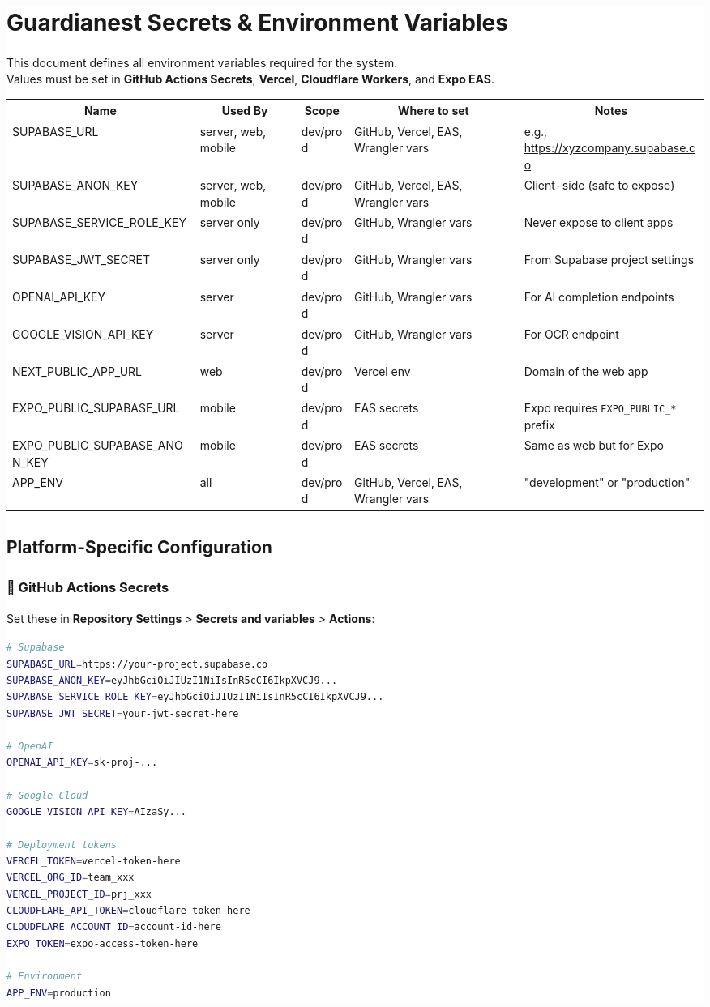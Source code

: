 # Guardianest Secrets & Environment Variables

This document defines all environment variables required for the system.  
Values must be set in **GitHub Actions Secrets**, **Vercel**, **Cloudflare Workers**, and **Expo EAS**.

| Name                          | Used By                 | Scope        | Where to set                                             | Notes |
|-------------------------------|-------------------------|--------------|----------------------------------------------------------|-------|
| SUPABASE_URL                  | server, web, mobile     | dev/prod     | GitHub, Vercel, EAS, Wrangler vars                      | e.g., https://xyzcompany.supabase.co |
| SUPABASE_ANON_KEY             | server, web, mobile     | dev/prod     | GitHub, Vercel, EAS, Wrangler vars                      | Client-side (safe to expose) |
| SUPABASE_SERVICE_ROLE_KEY     | server only             | dev/prod     | GitHub, Wrangler vars                                   | Never expose to client apps |
| SUPABASE_JWT_SECRET           | server only             | dev/prod     | GitHub, Wrangler vars                                   | From Supabase project settings |
| OPENAI_API_KEY                | server                  | dev/prod     | GitHub, Wrangler vars                                   | For AI completion endpoints |
| GOOGLE_VISION_API_KEY         | server                  | dev/prod     | GitHub, Wrangler vars                                   | For OCR endpoint |
| NEXT_PUBLIC_APP_URL           | web                     | dev/prod     | Vercel env                                              | Domain of the web app |
| EXPO_PUBLIC_SUPABASE_URL      | mobile                  | dev/prod     | EAS secrets                                             | Expo requires `EXPO_PUBLIC_*` prefix |
| EXPO_PUBLIC_SUPABASE_ANON_KEY | mobile                  | dev/prod     | EAS secrets                                             | Same as web but for Expo |
| APP_ENV                       | all                     | dev/prod     | GitHub, Vercel, EAS, Wrangler vars                      | "development" or "production" |

## Platform-Specific Configuration

### 🔧 GitHub Actions Secrets

Set these in **Repository Settings** > **Secrets and variables** > **Actions**:

```bash
# Supabase
SUPABASE_URL=https://your-project.supabase.co
SUPABASE_ANON_KEY=eyJhbGciOiJIUzI1NiIsInR5cCI6IkpXVCJ9...
SUPABASE_SERVICE_ROLE_KEY=eyJhbGciOiJIUzI1NiIsInR5cCI6IkpXVCJ9...
SUPABASE_JWT_SECRET=your-jwt-secret-here

# OpenAI
OPENAI_API_KEY=sk-proj-...

# Google Cloud
GOOGLE_VISION_API_KEY=AIzaSy...

# Deployment tokens
VERCEL_TOKEN=vercel-token-here
VERCEL_ORG_ID=team_xxx
VERCEL_PROJECT_ID=prj_xxx
CLOUDFLARE_API_TOKEN=cloudflare-token-here
CLOUDFLARE_ACCOUNT_ID=account-id-here
EXPO_TOKEN=expo-access-token-here

# Environment
APP_ENV=production
```
